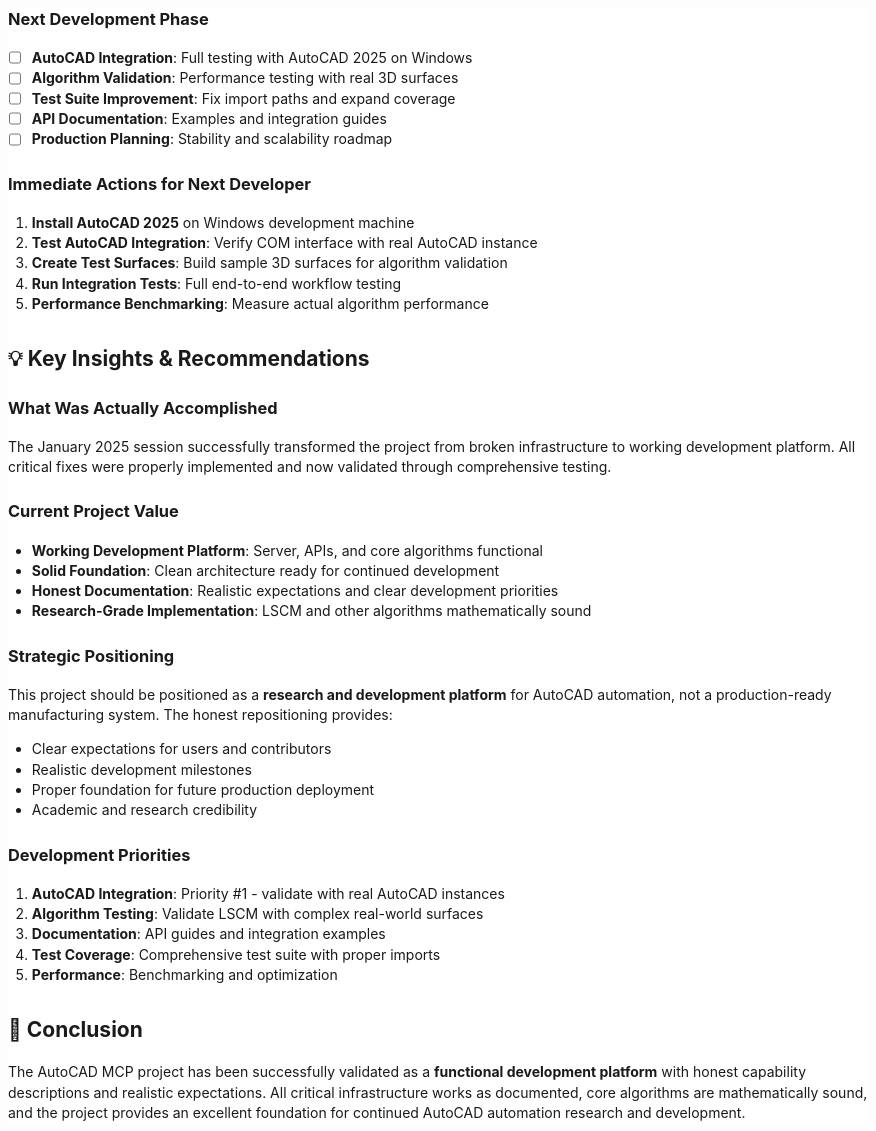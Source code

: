 ### **Next Development Phase**
- [ ] **AutoCAD Integration**: Full testing with AutoCAD 2025 on Windows
- [ ] **Algorithm Validation**: Performance testing with real 3D surfaces
- [ ] **Test Suite Improvement**: Fix import paths and expand coverage
- [ ] **API Documentation**: Examples and integration guides
- [ ] **Production Planning**: Stability and scalability roadmap

### **Immediate Actions for Next Developer**
1. **Install AutoCAD 2025** on Windows development machine
2. **Test AutoCAD Integration**: Verify COM interface with real AutoCAD instance
3. **Create Test Surfaces**: Build sample 3D surfaces for algorithm validation
4. **Run Integration Tests**: Full end-to-end workflow testing
5. **Performance Benchmarking**: Measure actual algorithm performance

## 💡 **Key Insights & Recommendations**

### **What Was Actually Accomplished**
The January 2025 session successfully transformed the project from broken infrastructure to working development platform. All critical fixes were properly implemented and now validated through comprehensive testing.

### **Current Project Value**
- **Working Development Platform**: Server, APIs, and core algorithms functional
- **Solid Foundation**: Clean architecture ready for continued development
- **Honest Documentation**: Realistic expectations and clear development priorities
- **Research-Grade Implementation**: LSCM and other algorithms mathematically sound

### **Strategic Positioning**
This project should be positioned as a **research and development platform** for AutoCAD automation, not a production-ready manufacturing system. The honest repositioning provides:
- Clear expectations for users and contributors
- Realistic development milestones
- Proper foundation for future production deployment
- Academic and research credibility

### **Development Priorities**
1. **AutoCAD Integration**: Priority #1 - validate with real AutoCAD instances
2. **Algorithm Testing**: Validate LSCM with complex real-world surfaces
3. **Documentation**: API guides and integration examples
4. **Test Coverage**: Comprehensive test suite with proper imports
5. **Performance**: Benchmarking and optimization

## 🎉 **Conclusion**

The AutoCAD MCP project has been successfully validated as a **functional development platform** with honest capability descriptions and realistic expectations. All critical infrastructure works as documented, core algorithms are mathematically sound, and the project provides an excellent foundation for continued AutoCAD automation research and development.
